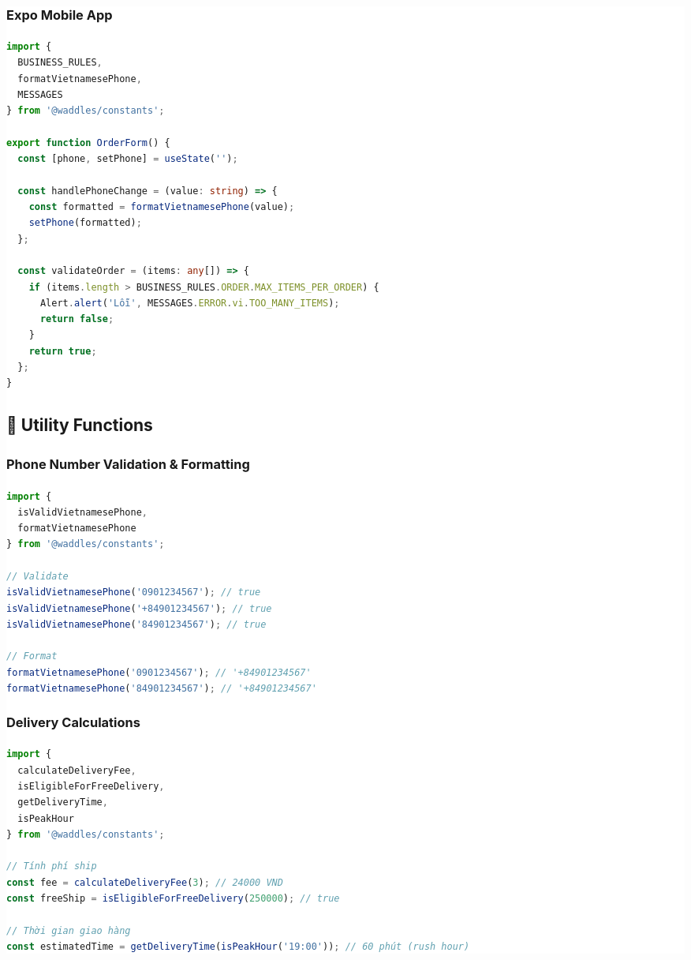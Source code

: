 ```typescript
```

### Expo Mobile App
```typescript
import { 
  BUSINESS_RULES, 
  formatVietnamesePhone, 
  MESSAGES 
} from '@waddles/constants';

export function OrderForm() {
  const [phone, setPhone] = useState('');
  
  const handlePhoneChange = (value: string) => {
    const formatted = formatVietnamesePhone(value);
    setPhone(formatted);
  };
  
  const validateOrder = (items: any[]) => {
    if (items.length > BUSINESS_RULES.ORDER.MAX_ITEMS_PER_ORDER) {
      Alert.alert('Lỗi', MESSAGES.ERROR.vi.TOO_MANY_ITEMS);
      return false;
    }
    return true;
  };
}
```

## 🔧 Utility Functions

### Phone Number Validation & Formatting
```typescript
import { 
  isValidVietnamesePhone, 
  formatVietnamesePhone 
} from '@waddles/constants';

// Validate
isValidVietnamesePhone('0901234567'); // true
isValidVietnamesePhone('+84901234567'); // true
isValidVietnamesePhone('84901234567'); // true

// Format
formatVietnamesePhone('0901234567'); // '+84901234567'
formatVietnamesePhone('84901234567'); // '+84901234567'
```

### Delivery Calculations
```typescript
import { 
  calculateDeliveryFee,
  isEligibleForFreeDelivery,
  getDeliveryTime,
  isPeakHour 
} from '@waddles/constants';

// Tính phí ship
const fee = calculateDeliveryFee(3); // 24000 VND
const freeShip = isEligibleForFreeDelivery(250000); // true

// Thời gian giao hàng
const estimatedTime = getDeliveryTime(isPeakHour('19:00')); // 60 phút (rush hour)
```